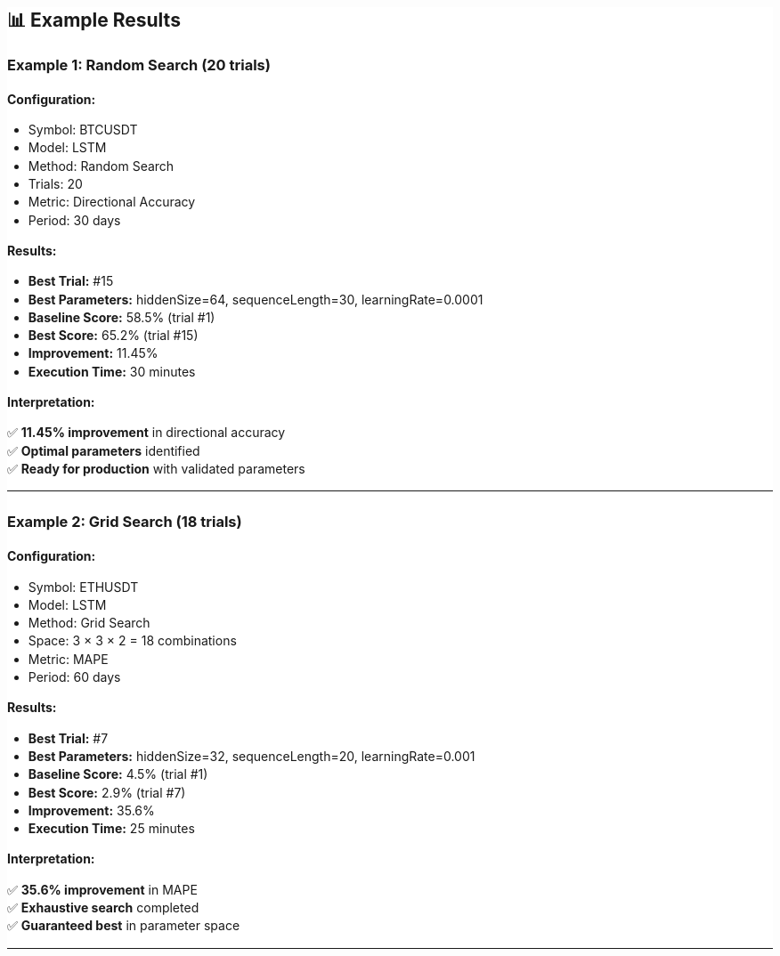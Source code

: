 
## 📊 Example Results

### Example 1: Random Search (20 trials)

**Configuration:**

- Symbol: BTCUSDT
- Model: LSTM
- Method: Random Search
- Trials: 20
- Metric: Directional Accuracy
- Period: 30 days

**Results:**

- **Best Trial:** #15
- **Best Parameters:** hiddenSize=64, sequenceLength=30, learningRate=0.0001
- **Baseline Score:** 58.5% (trial #1)
- **Best Score:** 65.2% (trial #15)
- **Improvement:** 11.45%
- **Execution Time:** 30 minutes

**Interpretation:**

✅ **11.45% improvement** in directional accuracy  
✅ **Optimal parameters** identified  
✅ **Ready for production** with validated parameters

---

### Example 2: Grid Search (18 trials)

**Configuration:**

- Symbol: ETHUSDT
- Model: LSTM
- Method: Grid Search
- Space: 3 × 3 × 2 = 18 combinations
- Metric: MAPE
- Period: 60 days

**Results:**

- **Best Trial:** #7
- **Best Parameters:** hiddenSize=32, sequenceLength=20, learningRate=0.001
- **Baseline Score:** 4.5% (trial #1)
- **Best Score:** 2.9% (trial #7)
- **Improvement:** 35.6%
- **Execution Time:** 25 minutes

**Interpretation:**

✅ **35.6% improvement** in MAPE  
✅ **Exhaustive search** completed  
✅ **Guaranteed best** in parameter space

---